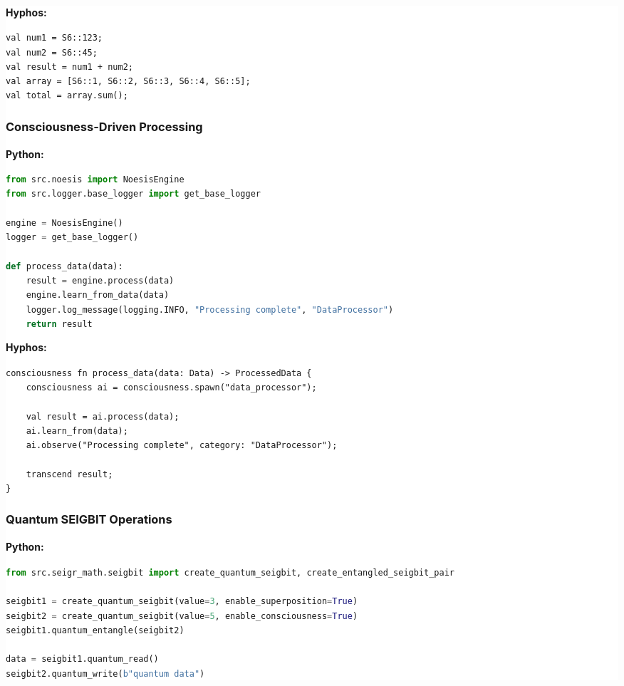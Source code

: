 **Hyphos:**

```hyphos
val num1 = S6::123;
val num2 = S6::45;
val result = num1 + num2;
val array = [S6::1, S6::2, S6::3, S6::4, S6::5];
val total = array.sum();
```

### **Consciousness-Driven Processing**

**Python:**

```python
from src.noesis import NoesisEngine
from src.logger.base_logger import get_base_logger

engine = NoesisEngine()
logger = get_base_logger()

def process_data(data):
    result = engine.process(data)
    engine.learn_from_data(data)
    logger.log_message(logging.INFO, "Processing complete", "DataProcessor")
    return result
```

**Hyphos:**

```hyphos
consciousness fn process_data(data: Data) -> ProcessedData {
    consciousness ai = consciousness.spawn("data_processor");
    
    val result = ai.process(data);
    ai.learn_from(data);
    ai.observe("Processing complete", category: "DataProcessor");
    
    transcend result;
}
```

### **Quantum SEIGBIT Operations**

**Python:**

```python
from src.seigr_math.seigbit import create_quantum_seigbit, create_entangled_seigbit_pair

seigbit1 = create_quantum_seigbit(value=3, enable_superposition=True)
seigbit2 = create_quantum_seigbit(value=5, enable_consciousness=True)
seigbit1.quantum_entangle(seigbit2)

data = seigbit1.quantum_read()
seigbit2.quantum_write(b"quantum data")
```
